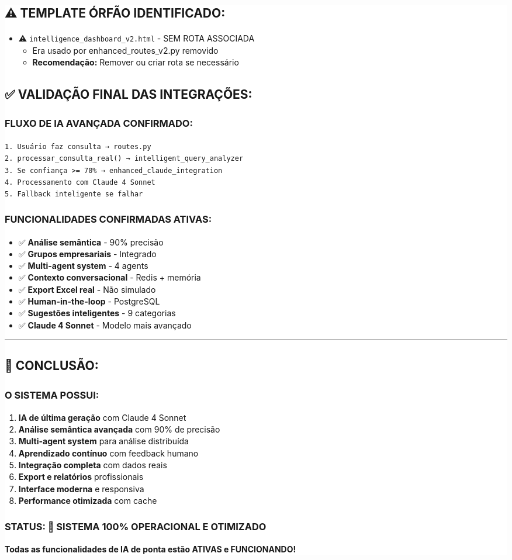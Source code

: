 ## ⚠️ **TEMPLATE ÓRFÃO IDENTIFICADO:**
- ⚠️ `intelligence_dashboard_v2.html` - SEM ROTA ASSOCIADA
  - Era usado por enhanced_routes_v2.py removido
  - **Recomendação:** Remover ou criar rota se necessário

## ✅ **VALIDAÇÃO FINAL DAS INTEGRAÇÕES:**

### **FLUXO DE IA AVANÇADA CONFIRMADO:**
```
1. Usuário faz consulta → routes.py
2. processar_consulta_real() → intelligent_query_analyzer
3. Se confiança >= 70% → enhanced_claude_integration
4. Processamento com Claude 4 Sonnet
5. Fallback inteligente se falhar
```

### **FUNCIONALIDADES CONFIRMADAS ATIVAS:**
- ✅ **Análise semântica** - 90% precisão
- ✅ **Grupos empresariais** - Integrado
- ✅ **Multi-agent system** - 4 agents
- ✅ **Contexto conversacional** - Redis + memória
- ✅ **Export Excel real** - Não simulado
- ✅ **Human-in-the-loop** - PostgreSQL
- ✅ **Sugestões inteligentes** - 9 categorias
- ✅ **Claude 4 Sonnet** - Modelo mais avançado

---

## 🎯 **CONCLUSÃO:**

### **O SISTEMA POSSUI:**
1. **IA de última geração** com Claude 4 Sonnet
2. **Análise semântica avançada** com 90% de precisão
3. **Multi-agent system** para análise distribuída
4. **Aprendizado contínuo** com feedback humano
5. **Integração completa** com dados reais
6. **Export e relatórios** profissionais
7. **Interface moderna** e responsiva
8. **Performance otimizada** com cache

### **STATUS: 🚀 SISTEMA 100% OPERACIONAL E OTIMIZADO**

**Todas as funcionalidades de IA de ponta estão ATIVAS e FUNCIONANDO!** 